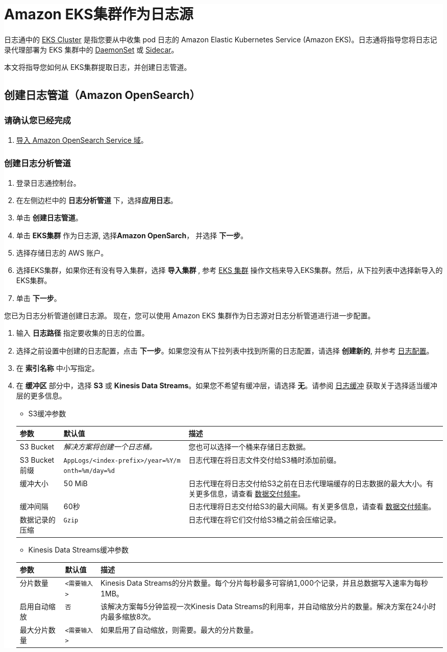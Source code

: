 # Amazon EKS集群作为日志源
日志通中的 [EKS Cluster][eks] 是指您要从中收集 pod 日志的 Amazon Elastic Kubernetes Service (Amazon EKS)。日志通将指导您将日志记录代理部署为 EKS 集群中的 [DaemonSet][daemonset] 或 [Sidecar][sidecar]。

本文将指导您如何从 EKS集群提取日志，并创建日志管道。

## 创建日志管道（Amazon OpenSearch）

### 请确认您已经完成
1. [导入 Amazon OpenSearch Service 域](../domains/import.md)。

### 创建日志分析管道

1. 登录日志通控制台。

2. 在左侧边栏中的 **日志分析管道** 下，选择**应用日志**。

3. 单击 **创建日志管道**。

4. 单击 **EKS集群** 作为日志源, 选择**Amazon OpenSarch**， 并选择 **下一步**。

5. 选择存储日志的 AWS 账户。

6. 选择EKS集群，如果你还有没有导入集群，选择 **导入集群** , 参考 [EKS 集群](./create-log-source.md#amazon-eks-cluster) 操作文档来导入EKS集群。然后，从下拉列表中选择新导入的EKS集群。

7. 单击 **下一步**。

您已为日志分析管道创建日志源。 现在，您可以使用 Amazon EKS 集群作为日志源对日志分析管道进行进一步配置。

1. 输入 **日志路径** 指定要收集的日志的位置。
   
2. 选择之前设置中创建的日志配置，点击 **下一步**。如果您没有从下拉列表中找到所需的日志配置，请选择 **创建新的**, 并参考 [日志配置](./create-log-config.md)。

3. 在 **索引名称** 中小写指定。

4. 在 **缓冲区** 部分中，选择 **S3** 或 **Kinesis Data Streams**。如果您不希望有缓冲层，请选择 **无**。请参阅 [日志缓冲](./index.md#log-buffer) 获取关于选择适当缓冲层的更多信息。

    * S3缓冲参数

    | 参数                        | 默认值                                          | 描述                                                          |
    | ---------------------------- | ------------------------------------------------ | ------------------------------------------------------------ |
    | S3 Bucket                    | *解决方案将创建一个日志桶。*                           | 您也可以选择一个桶来存储日志数据。                                       |
    | S3 Bucket前缀                | `AppLogs/<index-prefix>/year=%Y/month=%m/day=%d` | 日志代理在将日志文件交付给S3桶时添加前缀。                                 |
    | 缓冲大小                      | 50 MiB                                           | 日志代理在将日志交付给S3之前在日志代理端缓存的日志数据的最大大小。有关更多信息，请查看 [数据交付频率](https://docs.aws.amazon.com/firehose/latest/dev/basic-deliver.html#frequency)。 |
    | 缓冲间隔                      | 60秒                                              | 日志代理将日志交付给S3的最大间隔。有关更多信息，请查看 [数据交付频率](https://docs.aws.amazon.com/firehose/latest/dev/basic-deliver.html#frequency)。 |
    | 数据记录的压缩                  | `Gzip`                                           | 日志代理在将它们交付给S3桶之前会压缩记录。                                   |

    * Kinesis Data Streams缓冲参数

    | 参数                     | 默认值                 | 描述                                                          |
    | ------------------------- | ---------------------- | ------------------------------------------------------------ |
    | 分片数量                   | `<需要输入>`              | Kinesis Data Streams的分片数量。每个分片每秒最多可容纳1,000个记录，并且总数据写入速率为每秒1MB。 |
    | 启用自动缩放               | `否`                   | 该解决方案每5分钟监视一次Kinesis Data Streams的利用率，并自动缩放分片的数量。解决方案在24小时内最多缩放8次。 |
    | 最大分片数量                | `<需要输入>`              | 如果启用了自动缩放，则需要。最大的分片数量。                             |


[kds]: https://aws.amazon.com/kinesis/data-streams/
[ssm-agent]: https://docs.aws.amazon.com/systems-manager/latest/userguide/ssm-agent.html
[open-ssl]: https://www.openssl.org/source/
[eks]: https://docs.aws.amazon.com/eks/latest/userguide/what-is-eks.html
[s3]: https://docs.aws.amazon.com/AmazonS3/latest/userguide/Welcome.html
[daemonset]: https://kubernetes.io/docs/concepts/workloads/controllers/daemonset/
[sidecar]: https://kubernetes.io/docs/concepts/workloads/pods/#workload-resources-for-managing-pods
[syslog]: https://en.wikipedia.org/wiki/Syslog
[bucket]: https://docs.aws.amazon.com/AmazonS3/latest/userguide//UsingBucket.html
[supported-platforms]: https://docs.fluentbit.io/manual/installation/supported-platforms
[vpc-connectivity]: https://docs.aws.amazon.com/whitepapers/latest/building-scalable-secure-multi-vpc-network-infrastructure/vpc-to-vpc-connectivity.html
[ec2-user-data]: https://docs.aws.amazon.com/AWSEC2/latest/UserGuide/user-data.html#user-data-shell-scripts
[instance-refresh]: https://docs.aws.amazon.com/autoscaling/ec2/userguide/asg-instance-refresh.html
[fluent-bit]: https://docs.fluentbit.io/manual/